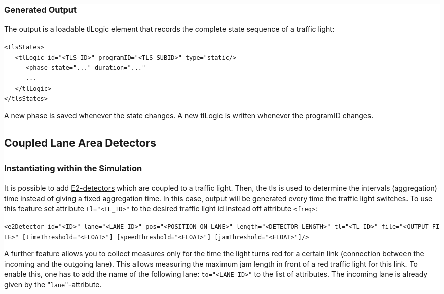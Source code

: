### Generated Output

The output is a loadable tlLogic element that records the complete state sequence of a traffic light:

```
<tlsStates>
   <tlLogic id="<TLS_ID>" programID="<TLS_SUBID>" type="static/>
      <phase state="..." duration="..."
      ...
   </tlLogic>
</tlsStates>
```

A new phase is saved whenever the state changes. A new tlLogic is written whenever the programID changes.

## Coupled Lane Area Detectors

### Instantiating within the Simulation

It is possible to add
[E2-detectors](../../Simulation/Output/Lanearea_Detectors_(E2).md)
which are coupled to a traffic light. Then, the tls is used to determine
the intervals (aggregation) time instead of giving a fixed aggregation
time. In this case, output will be generated every time the traffic
light switches. To use this feature set attribute `tl="<TL_ID>"` to the desired
traffic light id instead off attribute `<freq>`:

`<e2Detector id="<ID>" lane="<LANE_ID>" pos="<POSITION_ON_LANE>" length="<DETECTOR_LENGTH>" tl="<TL_ID>" file="<OUTPUT_FILE>" [timeThreshold="<FLOAT>"] [speedThreshold="<FLOAT>"] [jamThreshold="<FLOAT>"]/>`

A further feature allows you to collect measures only for the time the
light turns red for a certain link (connection between the incoming and
the outgoing lane). This allows measuring the maximum jam length in
front of a red traffic light for this link. To enable this, one has to
add the name of the following lane:
`to="<LANE_ID>"` to the list of attributes.
The incoming lane is already given by the
"`lane`"-attribute.
